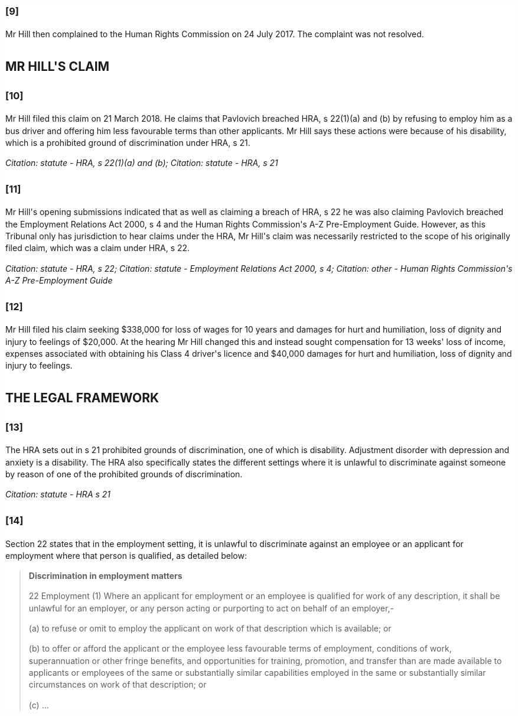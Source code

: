 ### [9]
Mr Hill then complained to the Human Rights Commission on 24 July 2017. The complaint was not resolved.

## MR HILL'S CLAIM

### [10]
Mr Hill filed this claim on 21 March 2018. He claims that Pavlovich breached HRA, s 22(1)(a) and (b) by refusing to employ him as a bus driver and offering him less favourable terms than other applicants. Mr Hill says these actions were because of his disability, which is a prohibited ground of discrimination under HRA, s 21.

*Citation: statute - HRA, s 22(1)(a) and (b); Citation: statute - HRA, s 21*

### [11]
Mr Hill's opening submissions indicated that as well as claiming a breach of HRA, s 22 he was also claiming Pavlovich breached the Employment Relations Act 2000, s 4 and the Human Rights Commission's A-Z Pre-Employment Guide. However, as this Tribunal only has jurisdiction to hear claims under the HRA, Mr Hill's claim was necessarily restricted to the scope of his originally filed claim, which was a claim under HRA, s 22.

*Citation: statute - HRA, s 22; Citation: statute - Employment Relations Act 2000, s 4; Citation: other - Human Rights Commission's A-Z Pre-Employment Guide*

### [12]
Mr Hill filed his claim seeking $338,000 for loss of wages for 10 years and damages for hurt and humiliation, loss of dignity and injury to feelings of $20,000. At the hearing Mr Hill changed this and instead sought compensation for 13 weeks' loss of income, expenses associated with obtaining his Class 4 driver's licence and $40,000 damages for hurt and humiliation, loss of dignity and injury to feelings.

## THE LEGAL FRAMEWORK

### [13]
The HRA sets out in s 21 prohibited grounds of discrimination, one of which is disability. Adjustment disorder with depression and anxiety is a disability. The HRA also specifically states the different settings where it is unlawful to discriminate against someone by reason of one of the prohibited grounds of discrimination.

*Citation: statute - HRA s 21*

### [14]
Section 22 states that in the employment setting, it is unlawful to discriminate against an employee or an applicant for employment where that person is qualified, as detailed below:

> **Discrimination in employment matters**
>
> 22 Employment
> (1) Where an applicant for employment or an employee is qualified for work of any description, it shall be unlawful for an employer, or any person acting or purporting to act on behalf of an employer,-
>
> (a) to refuse or omit to employ the applicant on work of that description which is available; or
>
> (b) to offer or afford the applicant or the employee less favourable terms of employment, conditions of work, superannuation or other fringe benefits, and opportunities for training, promotion, and transfer than are made available to applicants or employees of the same or substantially similar capabilities employed in the same or substantially similar circumstances on work of that description; or
>
> (c) ...
>

[^1]: [This decision is to be cited as Hill v Pavlovich Coachlines Ltd [2021] NZHRRT 43.]